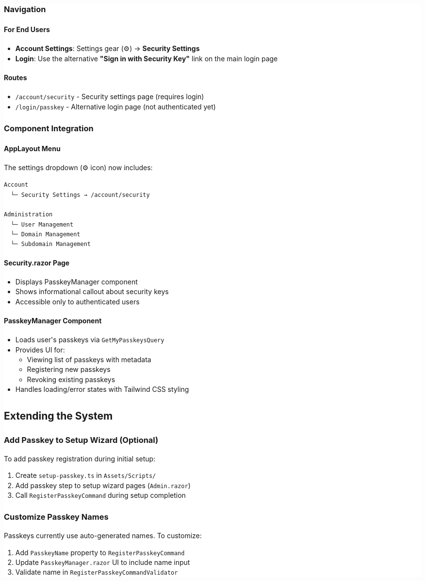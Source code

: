 ### Navigation

#### For End Users
- **Account Settings**: Settings gear (⚙️) → **Security Settings**
- **Login**: Use the alternative **"Sign in with Security Key"** link on the main login page

#### Routes
- `/account/security` - Security settings page (requires login)
- `/login/passkey` - Alternative login page (not authenticated yet)

### Component Integration

#### AppLayout Menu
The settings dropdown (⚙️ icon) now includes:
```
Account
  └─ Security Settings → /account/security

Administration
  └─ User Management
  └─ Domain Management
  └─ Subdomain Management
```

#### Security.razor Page
- Displays PasskeyManager component
- Shows informational callout about security keys
- Accessible only to authenticated users

#### PasskeyManager Component
- Loads user's passkeys via `GetMyPasskeysQuery`
- Provides UI for:
  - Viewing list of passkeys with metadata
  - Registering new passkeys
  - Revoking existing passkeys
- Handles loading/error states with Tailwind CSS styling

## Extending the System

### Add Passkey to Setup Wizard (Optional)
To add passkey registration during initial setup:

1. Create `setup-passkey.ts` in `Assets/Scripts/`
2. Add passkey step to setup wizard pages (`Admin.razor`)
3. Call `RegisterPasskeyCommand` during setup completion

### Customize Passkey Names
Passkeys currently use auto-generated names. To customize:

1. Add `PasskeyName` property to `RegisterPasskeyCommand`
2. Update `PasskeyManager.razor` UI to include name input
3. Validate name in `RegisterPasskeyCommandValidator`
